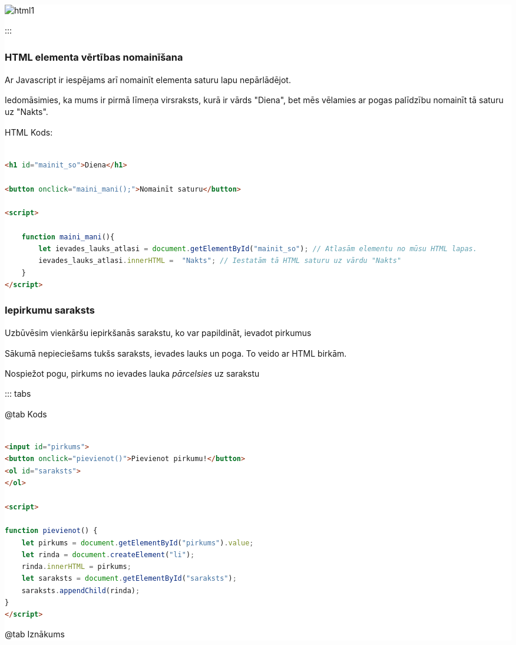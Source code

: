 ![html1](/js_alert3.jpg)

:::

### HTML elementa vērtības nomainīšana

Ar Javascript ir iespējams arī nomainīt elementa saturu lapu nepārlādējot.

Iedomāsimies, ka mums ir pirmā līmeņa virsraksts, kurā ir vārds "Diena", bet mēs vēlamies ar pogas palīdzību nomainīt tā saturu uz "Nakts".

HTML Kods:

~~~html

<h1 id="mainit_so">Diena</h1>

<button onclick="maini_mani();">Nomainīt saturu</button>

<script>

    function maini_mani(){
        let ievades_lauks_atlasi = document.getElementById("mainit_so"); // Atlasām elementu no mūsu HTML lapas.
        ievades_lauks_atlasi.innerHTML =  "Nakts"; // Iestatām tā HTML saturu uz vārdu "Nakts"
    }
</script>
~~~

### Iepirkumu saraksts

Uzbūvēsim vienkāršu iepirkšanās sarakstu, ko var papildināt, ievadot pirkumus

Sākumā nepieciešams tukšs saraksts, ievades lauks un poga. To veido ar HTML birkām.

Nospiežot pogu, pirkums no ievades lauka *pārcelsies* uz sarakstu 

::: tabs

@tab Kods

~~~html

<input id="pirkums">
<button onclick="pievienot()">Pievienot pirkumu!</button>
<ol id="saraksts">
</ol>

<script>

function pievienot() {
    let pirkums = document.getElementById("pirkums").value;
    let rinda = document.createElement("li");
    rinda.innerHTML = pirkums;
    let saraksts = document.getElementById("saraksts");
    saraksts.appendChild(rinda);
}
</script>

~~~
@tab Iznākums
  